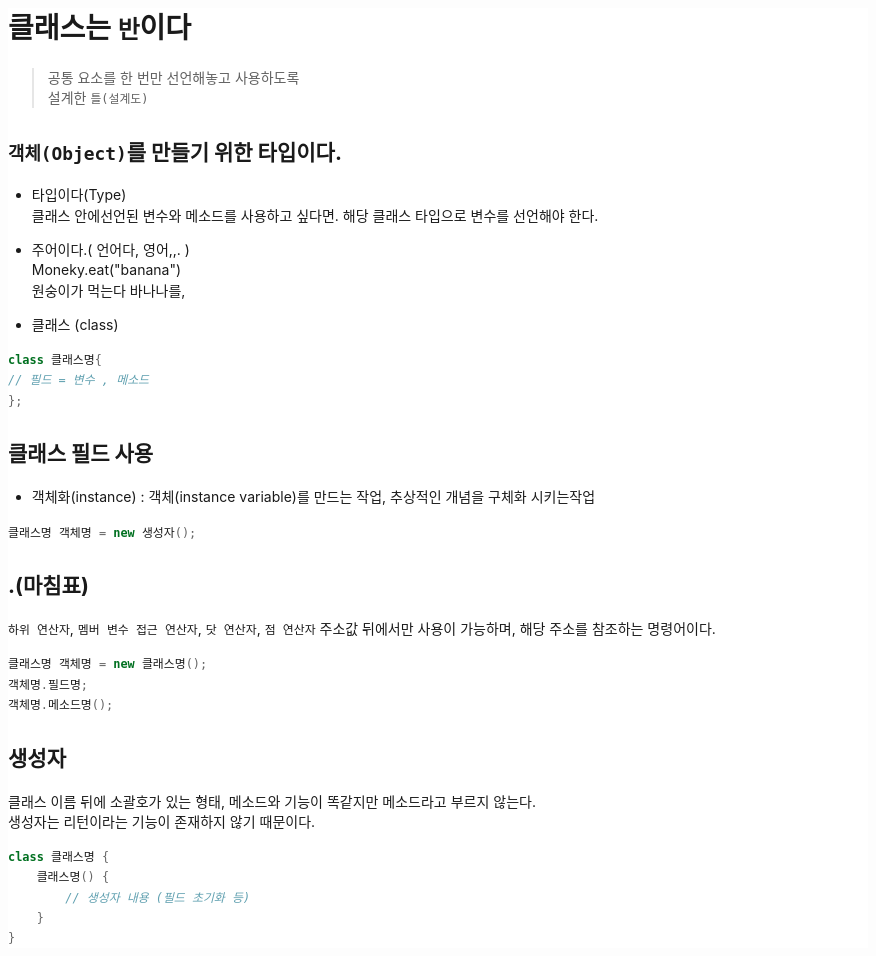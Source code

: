 
# 클래스는 `반`이다

> 공통 요소를 한 번만 선언해놓고 사용하도록 <br>설계한 `틀(설계도)`

## `객체(Object)`를 만들기 위한 타입이다.

-   타입이다(Type)<br>
    클래스 안에선언된 변수와 메소드를 사용하고 싶다면.
    해당 클래스 타입으로 변수를 선언해야 한다.

-   주어이다.( 언어다, 영어,,. )<br>
    Moneky.eat("banana")<br>
    원숭이가 먹는다 바나나를,

-   클래스 (class)

```java
class 클래스명{
// 필드 = 변수 , 메소드
};
```

## 클래스 필드 사용 <br>

-   객체화(instance) : 객체(instance variable)를 만드는 작업, 추상적인 개념을 구체화 시키는작업<br>

```java
클래스명 객체명 = new 생성자();
```

## .(마침표)

`하위 연산자`, `멤버 변수 접근 연산자`, `닷 연산자`, `점 연산자`
주소값 뒤에서만 사용이 가능하며, 해당 주소를 참조하는 명령어이다.

```java
클래스명 객체명 = new 클래스명();
객체명.필드명;
객체명.메소드명();
```

## 생성자

클래스 이름 뒤에 소괄호가 있는 형태, 메소드와 기능이 똑같지만 메소드라고 부르지 않는다.<br>
생성자는 리턴이라는 기능이 존재하지 않기 때문이다.<br>

```java
class 클래스명 {
    클래스명() {
        // 생성자 내용 (필드 초기화 등)
    }
}
```
